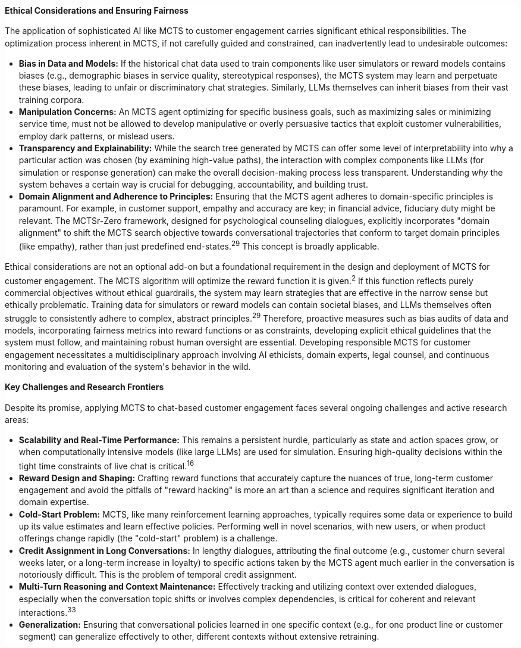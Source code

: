 **Ethical Considerations and Ensuring Fairness**

The application of sophisticated AI like MCTS to customer engagement carries significant ethical responsibilities. The optimization process inherent in MCTS, if not carefully guided and constrained, can inadvertently lead to undesirable outcomes:

- **Bias in Data and Models:** If the historical chat data used to train components like user simulators or reward models contains biases (e.g., demographic biases in service quality, stereotypical responses), the MCTS system may learn and perpetuate these biases, leading to unfair or discriminatory chat strategies. Similarly, LLMs themselves can inherit biases from their vast training corpora.
- **Manipulation Concerns:** An MCTS agent optimizing for specific business goals, such as maximizing sales or minimizing service time, must not be allowed to develop manipulative or overly persuasive tactics that exploit customer vulnerabilities, employ dark patterns, or mislead users.
- **Transparency and Explainability:** While the search tree generated by MCTS can offer some level of interpretability into why a particular action was chosen (by examining high-value paths), the interaction with complex components like LLMs (for simulation or response generation) can make the overall decision-making process less transparent. Understanding _why_ the system behaves a certain way is crucial for debugging, accountability, and building trust.
- **Domain Alignment and Adherence to Principles:** Ensuring that the MCTS agent adheres to domain-specific principles is paramount. For example, in customer support, empathy and accuracy are key; in financial advice, fiduciary duty might be relevant. The MCTSr-Zero framework, designed for psychological counseling dialogues, explicitly incorporates "domain alignment" to shift the MCTS search objective towards conversational trajectories that conform to target domain principles (like empathy), rather than just predefined end-states.<sup>29</sup> This concept is broadly applicable.

Ethical considerations are not an optional add-on but a foundational requirement in the design and deployment of MCTS for customer engagement. The MCTS algorithm will optimize the reward function it is given.<sup>2</sup> If this function reflects purely commercial objectives without ethical guardrails, the system may learn strategies that are effective in the narrow sense but ethically problematic. Training data for simulators or reward models can contain societal biases, and LLMs themselves often struggle to consistently adhere to complex, abstract principles.<sup>29</sup> Therefore, proactive measures such as bias audits of data and models, incorporating fairness metrics into reward functions or as constraints, developing explicit ethical guidelines that the system must follow, and maintaining robust human oversight are essential. Developing responsible MCTS for customer engagement necessitates a multidisciplinary approach involving AI ethicists, domain experts, legal counsel, and continuous monitoring and evaluation of the system's behavior in the wild.

**Key Challenges and Research Frontiers**

Despite its promise, applying MCTS to chat-based customer engagement faces several ongoing challenges and active research areas:

- **Scalability and Real-Time Performance:** This remains a persistent hurdle, particularly as state and action spaces grow, or when computationally intensive models (like large LLMs) are used for simulation. Ensuring high-quality decisions within the tight time constraints of live chat is critical.<sup>16</sup>
- **Reward Design and Shaping:** Crafting reward functions that accurately capture the nuances of true, long-term customer engagement and avoid the pitfalls of "reward hacking" is more an art than a science and requires significant iteration and domain expertise.
- **Cold-Start Problem:** MCTS, like many reinforcement learning approaches, typically requires some data or experience to build up its value estimates and learn effective policies. Performing well in novel scenarios, with new users, or when product offerings change rapidly (the "cold-start" problem) is a challenge.
- **Credit Assignment in Long Conversations:** In lengthy dialogues, attributing the final outcome (e.g., customer churn several weeks later, or a long-term increase in loyalty) to specific actions taken by the MCTS agent much earlier in the conversation is notoriously difficult. This is the problem of temporal credit assignment.
- **Multi-Turn Reasoning and Context Maintenance:** Effectively tracking and utilizing context over extended dialogues, especially when the conversation topic shifts or involves complex dependencies, is critical for coherent and relevant interactions.<sup>33</sup>
- **Generalization:** Ensuring that conversational policies learned in one specific context (e.g., for one product line or customer segment) can generalize effectively to other, different contexts without extensive retraining.